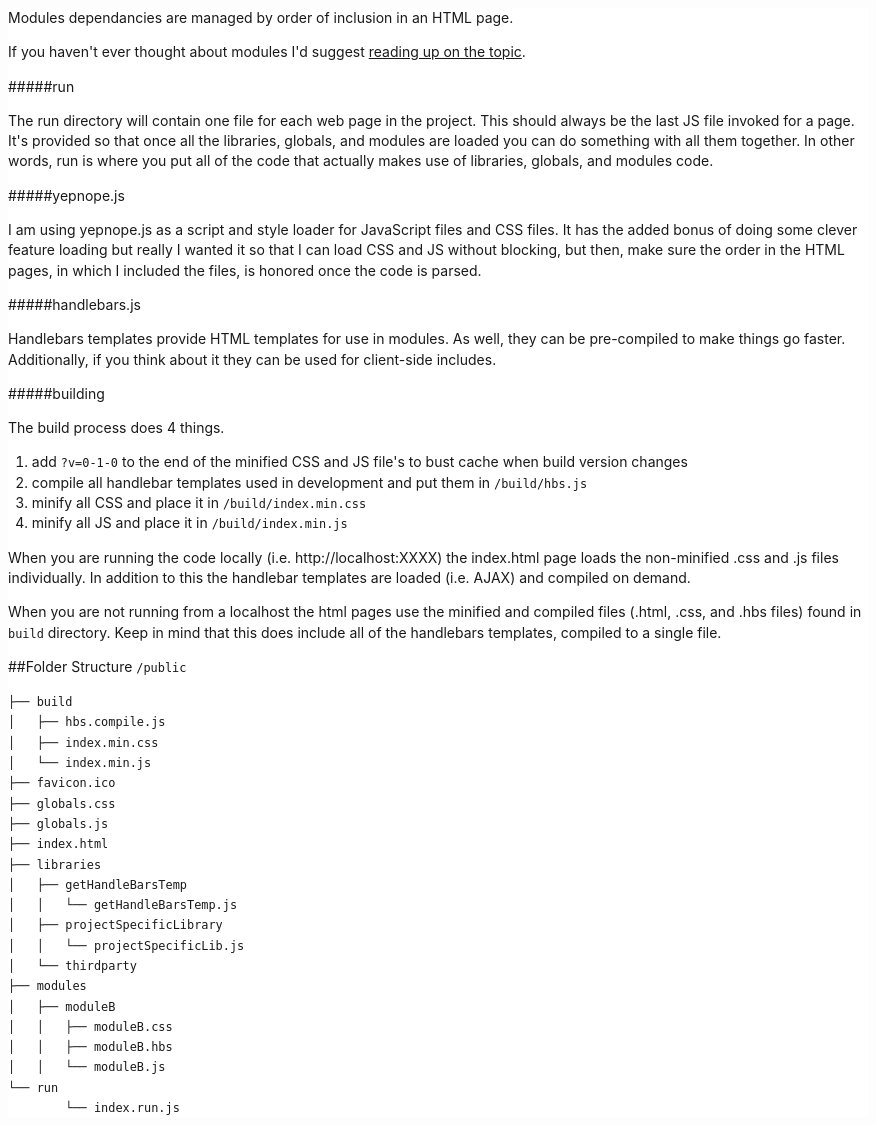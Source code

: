 Modules dependancies are managed by order of inclusion in an HTML page.

If you haven't ever thought about modules I'd suggest [reading up on the topic](http://msdn.microsoft.com/en-us/library/hh404079.aspx).

#####run

The run directory will contain one file for each web page in the project. This should always be the  last JS file invoked for a page. It's provided so that once all the libraries, globals, and modules are loaded you can do something with all them together. In other words, run is where you put all of the code that actually makes use of libraries, globals, and modules code.

#####yepnope.js

I am using yepnope.js as a script and style loader for JavaScript files and CSS files. It has the added bonus of doing some clever feature loading but really I wanted it so that I can load CSS and JS without blocking, but then, make sure the order in the HTML pages, in which I included the files, is honored once the code is parsed.

#####handlebars.js

Handlebars templates provide HTML templates for use in modules. As well, they can be pre-compiled to make things go faster. Additionally, if you think about it they can be used for client-side includes.

#####building

The build process does 4 things.

1. add `?v=0-1-0` to the end of the minified CSS and JS file's to bust cache when build version changes
2. compile all handlebar templates used in development and put them in `/build/hbs.js`
3. minify all CSS and place it in `/build/index.min.css`
4. minify all JS and place it in `/build/index.min.js`

When you are running the code locally (i.e. http://localhost:XXXX) the index.html page loads the non-minified .css and .js files individually. In addition to this the handlebar templates are loaded (i.e. AJAX) and compiled on demand.

When you are not running from a localhost the html pages use the minified and compiled files (.html, .css, and .hbs files) found in `build` directory. Keep in mind that this does include all of the handlebars templates, compiled to a single file.


##Folder Structure `/public`

	├── build
	│   ├── hbs.compile.js
	│   ├── index.min.css
	│   └── index.min.js
	├── favicon.ico
	├── globals.css
	├── globals.js
	├── index.html
	├── libraries
	│   ├── getHandleBarsTemp
	│   │   └── getHandleBarsTemp.js
	│   ├── projectSpecificLibrary
	│   │   └── projectSpecificLib.js
	│   └── thirdparty
	├── modules
	│   ├── moduleB
	│   │   ├── moduleB.css
	│   │   ├── moduleB.hbs
	│   │   └── moduleB.js
	└── run
		    └── index.run.js

